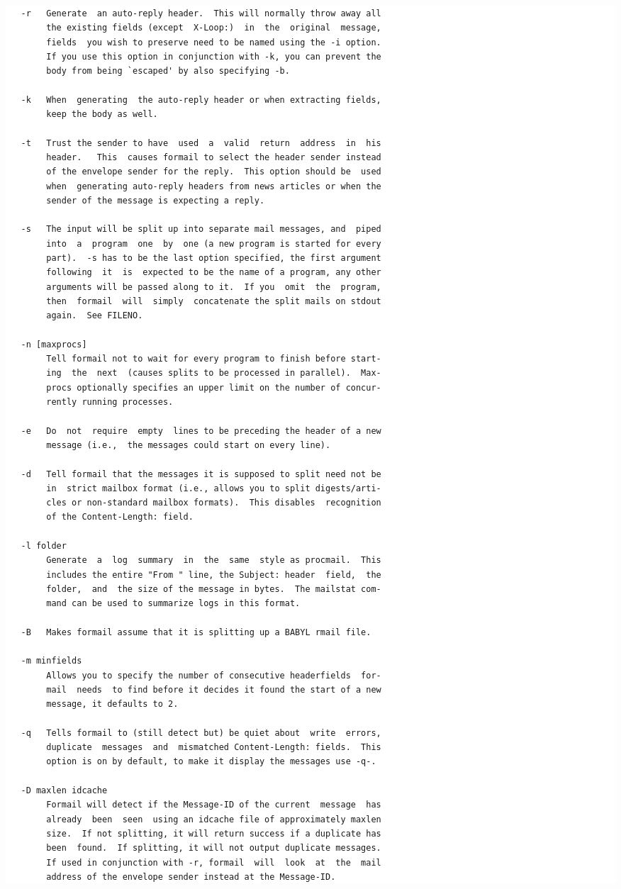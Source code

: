        -r   Generate  an auto-reply header.  This will normally throw away all
            the existing fields (except  X-Loop:)  in  the  original  message,
            fields  you wish to preserve need to be named using the -i option.
            If you use this option in conjunction with -k, you can prevent the
            body from being `escaped' by also specifying -b.

       -k   When  generating  the auto-reply header or when extracting fields,
            keep the body as well.

       -t   Trust the sender to have  used  a  valid  return  address  in  his
            header.   This  causes formail to select the header sender instead
            of the envelope sender for the reply.  This option should be  used
            when  generating auto-reply headers from news articles or when the
            sender of the message is expecting a reply.

       -s   The input will be split up into separate mail messages, and  piped
            into  a  program  one  by  one (a new program is started for every
            part).  -s has to be the last option specified, the first argument
            following  it  is  expected to be the name of a program, any other
            arguments will be passed along to it.  If you  omit  the  program,
            then  formail  will  simply  concatenate the split mails on stdout
            again.  See FILENO.

       -n [maxprocs]
            Tell formail not to wait for every program to finish before start‐
            ing  the  next  (causes splits to be processed in parallel).  Max‐
            procs optionally specifies an upper limit on the number of concur‐
            rently running processes.

       -e   Do  not  require  empty  lines to be preceding the header of a new
            message (i.e.,  the messages could start on every line).

       -d   Tell formail that the messages it is supposed to split need not be
            in  strict mailbox format (i.e., allows you to split digests/arti‐
            cles or non-standard mailbox formats).  This disables  recognition
            of the Content-Length: field.

       -l folder
            Generate  a  log  summary  in  the  same  style as procmail.  This
            includes the entire "From " line, the Subject: header  field,  the
            folder,  and  the size of the message in bytes.  The mailstat com‐
            mand can be used to summarize logs in this format.

       -B   Makes formail assume that it is splitting up a BABYL rmail file.

       -m minfields
            Allows you to specify the number of consecutive headerfields  for‐
            mail  needs  to find before it decides it found the start of a new
            message, it defaults to 2.

       -q   Tells formail to (still detect but) be quiet about  write  errors,
            duplicate  messages  and  mismatched Content-Length: fields.  This
            option is on by default, to make it display the messages use -q-.

       -D maxlen idcache
            Formail will detect if the Message-ID of the current  message  has
            already  been  seen  using an idcache file of approximately maxlen
            size.  If not splitting, it will return success if a duplicate has
            been  found.  If splitting, it will not output duplicate messages.
            If used in conjunction with -r, formail  will  look  at  the  mail
            address of the envelope sender instead at the Message-ID.

